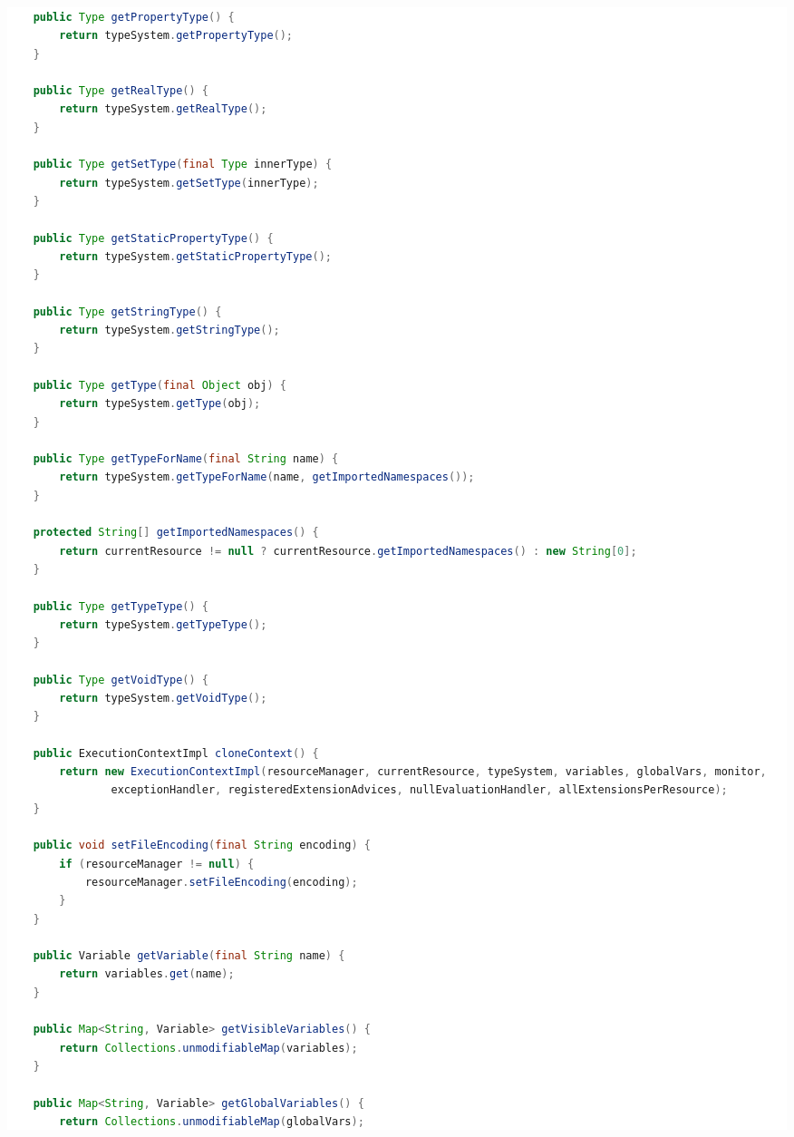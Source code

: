 ```java
	public Type getPropertyType() {
		return typeSystem.getPropertyType();
	}

	public Type getRealType() {
		return typeSystem.getRealType();
	}

	public Type getSetType(final Type innerType) {
		return typeSystem.getSetType(innerType);
	}

	public Type getStaticPropertyType() {
		return typeSystem.getStaticPropertyType();
	}

	public Type getStringType() {
		return typeSystem.getStringType();
	}

	public Type getType(final Object obj) {
		return typeSystem.getType(obj);
	}

	public Type getTypeForName(final String name) {
		return typeSystem.getTypeForName(name, getImportedNamespaces());
	}

	protected String[] getImportedNamespaces() {
		return currentResource != null ? currentResource.getImportedNamespaces() : new String[0];
	}

	public Type getTypeType() {
		return typeSystem.getTypeType();
	}

	public Type getVoidType() {
		return typeSystem.getVoidType();
	}

	public ExecutionContextImpl cloneContext() {
		return new ExecutionContextImpl(resourceManager, currentResource, typeSystem, variables, globalVars, monitor,
				exceptionHandler, registeredExtensionAdvices, nullEvaluationHandler, allExtensionsPerResource);
	}

	public void setFileEncoding(final String encoding) {
		if (resourceManager != null) {
			resourceManager.setFileEncoding(encoding);
		}
	}

	public Variable getVariable(final String name) {
		return variables.get(name);
	}

	public Map<String, Variable> getVisibleVariables() {
		return Collections.unmodifiableMap(variables);
	}

	public Map<String, Variable> getGlobalVariables() {
		return Collections.unmodifiableMap(globalVars);
```